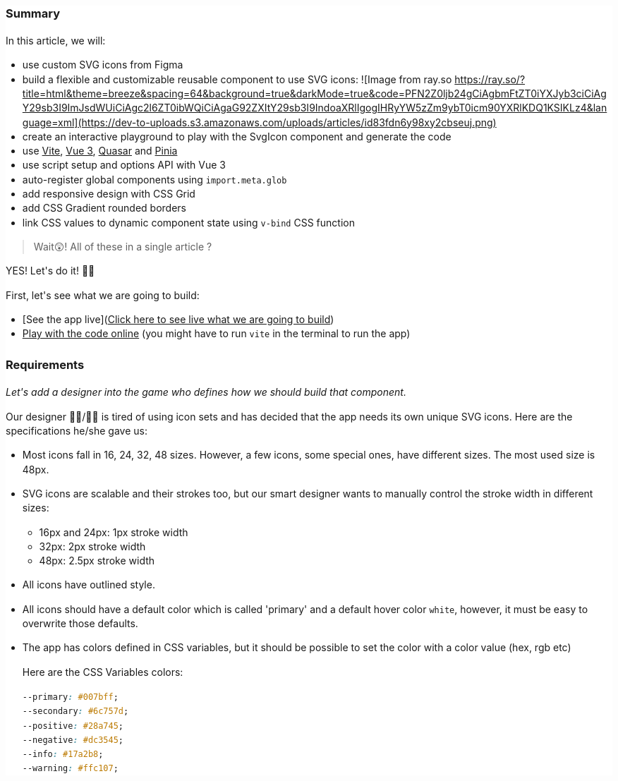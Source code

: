 ### Summary

In this article, we will:

- use custom SVG icons from Figma
- build a flexible and customizable reusable component to use SVG icons:
  ![Image from ray.so https://ray.so/?title=html&theme=breeze&spacing=64&background=true&darkMode=true&code=PFN2Z0ljb24gCiAgbmFtZT0iYXJyb3ciCiAgY29sb3I9ImJsdWUiCiAgc2l6ZT0ibWQiCiAgaG92ZXItY29sb3I9IndoaXRlIgogIHRyYW5zZm9ybT0icm90YXRlKDQ1KSIKLz4&language=xml](https://dev-to-uploads.s3.amazonaws.com/uploads/articles/id83fdn6y98xy2cbseuj.png)
- create an interactive playground to play with the SvgIcon component and generate the code
- use [Vite](https://vitejs.dev), [Vue 3](https://vuejs.org), [Quasar](https://quasar.dev) and [Pinia](https://pinia.vuejs.org)
- use script setup and options API with Vue 3
- auto-register global components using `import.meta.glob`
- add responsive design with CSS Grid
- add CSS Gradient rounded borders
- link CSS values to dynamic component state using `v-bind` CSS function

> Wait😲! All of these in a single article ?

YES! Let's do it! 🤹‍♂️

First, let's see what we are going to build:

- [See the app live]([Click here to see live what we are going to build](https://stupefied-montalcini-342150.netlify.app))
- [Play with the code online](https://stackblitz.com/github/Rolanddoda/unified-way-of-using-svg-icons?file=src%2FApp.vue) (you might have to run `vite` in the terminal to run the app)

### Requirements

_Let's add a designer into the game who defines how we should build that component._

Our designer 👨‍🎨/👩‍🎨 is tired of using icon sets and has decided that the app needs its own unique SVG icons. Here are the specifications he/she gave us:

- Most icons fall in 16, 24, 32, 48 sizes. However, a few icons, some special ones, have different sizes. The most used size is 48px.

- SVG icons are scalable and their strokes too, but our smart designer wants to manually control the stroke width in different sizes:
  - 16px and 24px: 1px stroke width
  - 32px: 2px stroke width
  - 48px: 2.5px stroke width

- All icons have outlined style.

- All icons should have a default color which is called 'primary' and a default hover color `white`, however, it must be easy to overwrite those defaults.

- The app has colors defined in CSS variables, but it should be possible to set the color with a color value (hex, rgb etc)

  Here are the CSS Variables colors:

  ```css
  --primary: #007bff;
  --secondary: #6c757d;
  --positive: #28a745;
  --negative: #dc3545;
  --info: #17a2b8;
  --warning: #ffc107;
  ```

